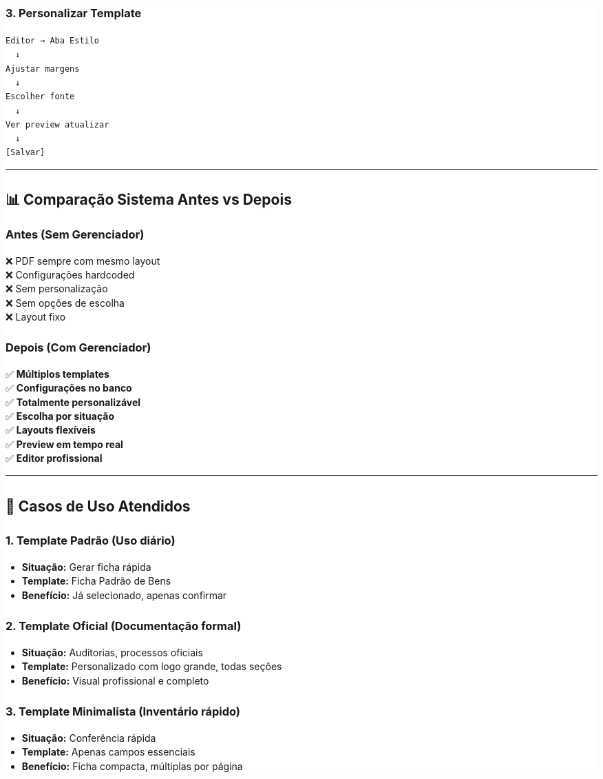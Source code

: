 ### 3. Personalizar Template

```
Editor → Aba Estilo
  ↓
Ajustar margens
  ↓
Escolher fonte
  ↓
Ver preview atualizar
  ↓
[Salvar]
```

---

## 📊 Comparação Sistema Antes vs Depois

### Antes (Sem Gerenciador)

❌ PDF sempre com mesmo layout  
❌ Configurações hardcoded  
❌ Sem personalização  
❌ Sem opções de escolha  
❌ Layout fixo  

### Depois (Com Gerenciador)

✅ **Múltiplos templates**  
✅ **Configurações no banco**  
✅ **Totalmente personalizável**  
✅ **Escolha por situação**  
✅ **Layouts flexíveis**  
✅ **Preview em tempo real**  
✅ **Editor profissional**  

---

## 🎯 Casos de Uso Atendidos

### 1. Template Padrão (Uso diário)
- **Situação:** Gerar ficha rápida
- **Template:** Ficha Padrão de Bens
- **Benefício:** Já selecionado, apenas confirmar

### 2. Template Oficial (Documentação formal)
- **Situação:** Auditorias, processos oficiais
- **Template:** Personalizado com logo grande, todas seções
- **Benefício:** Visual profissional e completo

### 3. Template Minimalista (Inventário rápido)
- **Situação:** Conferência rápida
- **Template:** Apenas campos essenciais
- **Benefício:** Ficha compacta, múltiplas por página
